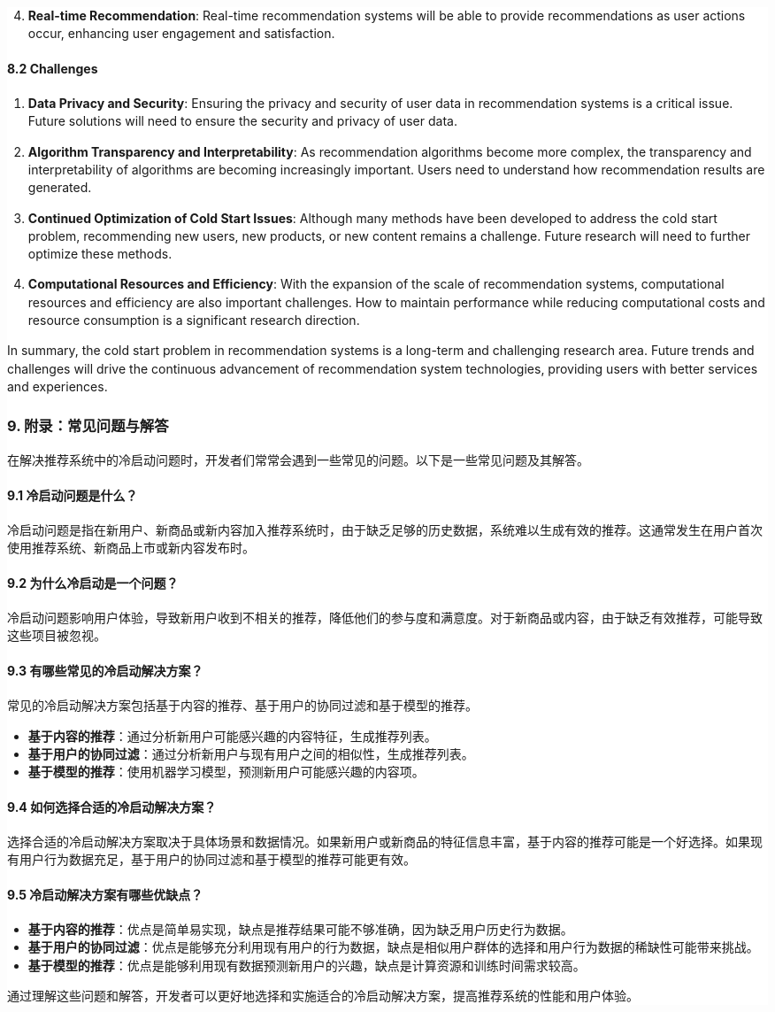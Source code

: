 4. **Real-time Recommendation**: Real-time recommendation systems will be able to provide recommendations as user actions occur, enhancing user engagement and satisfaction.

#### 8.2 Challenges

1. **Data Privacy and Security**: Ensuring the privacy and security of user data in recommendation systems is a critical issue. Future solutions will need to ensure the security and privacy of user data.

2. **Algorithm Transparency and Interpretability**: As recommendation algorithms become more complex, the transparency and interpretability of algorithms are becoming increasingly important. Users need to understand how recommendation results are generated.

3. **Continued Optimization of Cold Start Issues**: Although many methods have been developed to address the cold start problem, recommending new users, new products, or new content remains a challenge. Future research will need to further optimize these methods.

4. **Computational Resources and Efficiency**: With the expansion of the scale of recommendation systems, computational resources and efficiency are also important challenges. How to maintain performance while reducing computational costs and resource consumption is a significant research direction.

In summary, the cold start problem in recommendation systems is a long-term and challenging research area. Future trends and challenges will drive the continuous advancement of recommendation system technologies, providing users with better services and experiences.

### 9. 附录：常见问题与解答

在解决推荐系统中的冷启动问题时，开发者们常常会遇到一些常见的问题。以下是一些常见问题及其解答。

#### 9.1 冷启动问题是什么？

冷启动问题是指在新用户、新商品或新内容加入推荐系统时，由于缺乏足够的历史数据，系统难以生成有效的推荐。这通常发生在用户首次使用推荐系统、新商品上市或新内容发布时。

#### 9.2 为什么冷启动是一个问题？

冷启动问题影响用户体验，导致新用户收到不相关的推荐，降低他们的参与度和满意度。对于新商品或内容，由于缺乏有效推荐，可能导致这些项目被忽视。

#### 9.3 有哪些常见的冷启动解决方案？

常见的冷启动解决方案包括基于内容的推荐、基于用户的协同过滤和基于模型的推荐。

- **基于内容的推荐**：通过分析新用户可能感兴趣的内容特征，生成推荐列表。
- **基于用户的协同过滤**：通过分析新用户与现有用户之间的相似性，生成推荐列表。
- **基于模型的推荐**：使用机器学习模型，预测新用户可能感兴趣的内容项。

#### 9.4 如何选择合适的冷启动解决方案？

选择合适的冷启动解决方案取决于具体场景和数据情况。如果新用户或新商品的特征信息丰富，基于内容的推荐可能是一个好选择。如果现有用户行为数据充足，基于用户的协同过滤和基于模型的推荐可能更有效。

#### 9.5 冷启动解决方案有哪些优缺点？

- **基于内容的推荐**：优点是简单易实现，缺点是推荐结果可能不够准确，因为缺乏用户历史行为数据。
- **基于用户的协同过滤**：优点是能够充分利用现有用户的行为数据，缺点是相似用户群体的选择和用户行为数据的稀缺性可能带来挑战。
- **基于模型的推荐**：优点是能够利用现有数据预测新用户的兴趣，缺点是计算资源和训练时间需求较高。

通过理解这些问题和解答，开发者可以更好地选择和实施适合的冷启动解决方案，提高推荐系统的性能和用户体验。
